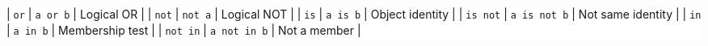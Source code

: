 | `or`     | `a or b`      | Logical OR          |
| `not`    | `not a`       | Logical NOT         |
| `is`     | `a is b`      | Object identity     |
| `is not` | `a is not b`  | Not same identity   |
| `in`     | `a in b`      | Membership test     |
| `not in` | `a not in b`  | Not a member        |


